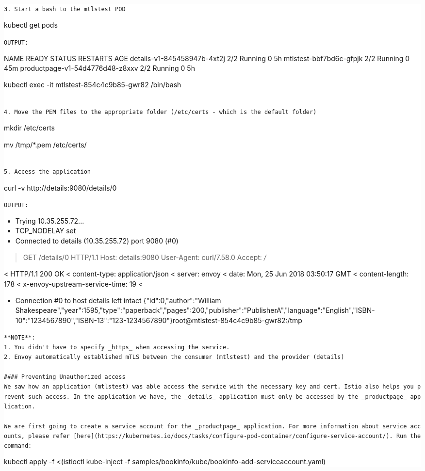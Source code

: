 ```
3. Start a bash to the mtlstest POD
```
kubectl get pods
```
OUTPUT:
```
NAME                              READY     STATUS    RESTARTS   AGE
details-v1-845458947b-4xt2j       2/2       Running   0          5h
mtlstest-bbf7bd6c-gfpjk           2/2       Running   0          45m
productpage-v1-54d4776d48-z8xxv   2/2       Running   0          5h
```

```
kubectl exec -it mtlstest-854c4c9b85-gwr82 /bin/bash
```

4. Move the PEM files to the appropriate folder (/etc/certs - which is the default folder)
```
mkdir /etc/certs
```
```
mv /tmp/*.pem /etc/certs/
```

5. Access the application
```
curl -v http://details:9080/details/0
```
OUTPUT:
```
*   Trying 10.35.255.72...
* TCP_NODELAY set
* Connected to details (10.35.255.72) port 9080 (#0)
> GET /details/0 HTTP/1.1
> Host: details:9080
> User-Agent: curl/7.58.0
> Accept: */*
>
< HTTP/1.1 200 OK
< content-type: application/json
< server: envoy
< date: Mon, 25 Jun 2018 03:50:17 GMT
< content-length: 178
< x-envoy-upstream-service-time: 19
<
* Connection #0 to host details left intact
{"id":0,"author":"William Shakespeare","year":1595,"type":"paperback","pages":200,"publisher":"PublisherA","language":"English","ISBN-10":"1234567890","ISBN-13":"123-1234567890"}root@mtlstest-854c4c9b85-gwr82:/tmp
```
**NOTE**: 
1. You didn't have to specify _https_ when accessing the service.
2. Envoy automatically established mTLS between the consumer (mtlstest) and the provider (details) 

#### Preventing Unauthorized access
We saw how an application (mtlstest) was able access the service with the necessary key and cert. Istio also helps you prevent such access. In the application we have, the _details_ application must only be accessed by the _productpage_ application. 

We are first going to create a service account for the _productpage_ application. For more information about service accounts, please refer [here](https://kubernetes.io/docs/tasks/configure-pod-container/configure-service-account/). Run the command:

```
kubectl apply -f <(istioctl kube-inject -f samples/bookinfo/kube/bookinfo-add-serviceaccount.yaml)
```
```